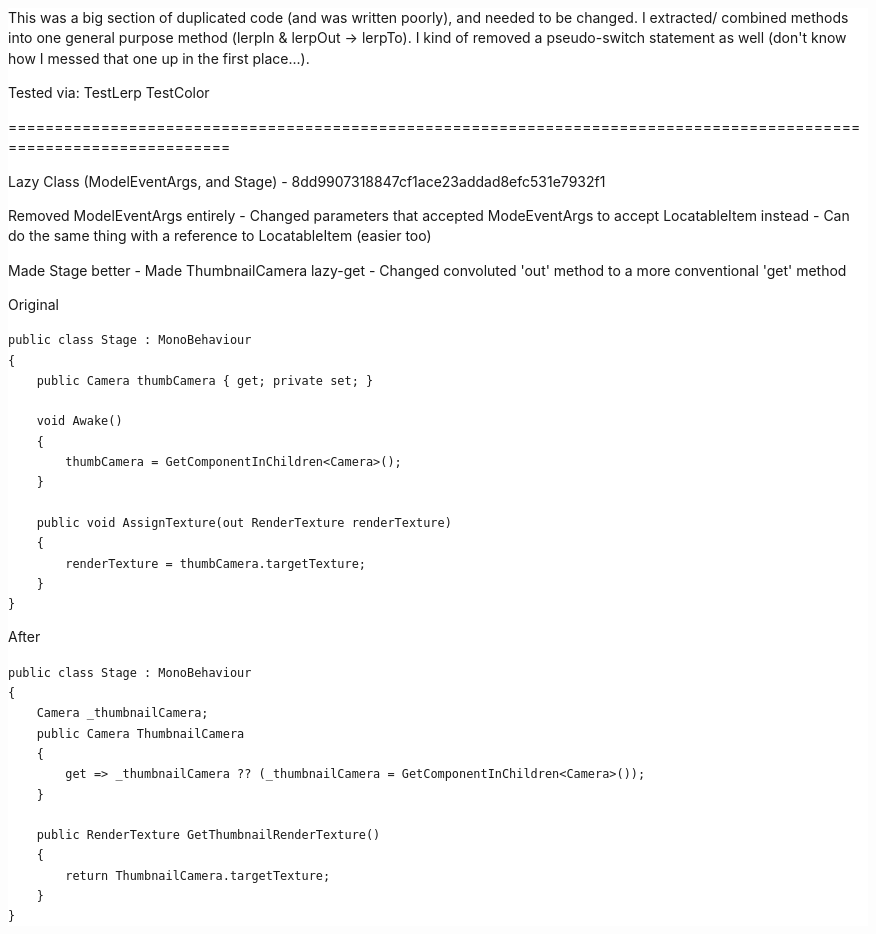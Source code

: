 This was a big section of duplicated code (and was written poorly), and needed to be changed.
I extracted/ combined methods into one general purpose method (lerpIn & lerpOut -> lerpTo). 
I kind of removed a pseudo-switch statement as well (don't know how I messed that one up in the first place...).

Tested via:
TestLerp
TestColor



====================================================================================================================

Lazy Class (ModelEventArgs, and Stage)
	- 8dd9907318847cf1ace23addad8efc531e7932f1

Removed ModelEventArgs entirely
	- Changed parameters that accepted ModeEventArgs to accept LocatableItem instead
	- Can do the same thing with a reference to LocatableItem (easier too)

Made Stage better
	- Made ThumbnailCamera lazy-get
	- Changed convoluted 'out' method to a more conventional 'get' method

Original
```
public class Stage : MonoBehaviour
{
	public Camera thumbCamera { get; private set; }

	void Awake()
	{
		thumbCamera = GetComponentInChildren<Camera>();
	}

	public void AssignTexture(out RenderTexture renderTexture)
	{
		renderTexture = thumbCamera.targetTexture;
	}
}
```
After
```
public class Stage : MonoBehaviour
{
	Camera _thumbnailCamera;
	public Camera ThumbnailCamera
	{
		get => _thumbnailCamera ?? (_thumbnailCamera = GetComponentInChildren<Camera>());
	}

	public RenderTexture GetThumbnailRenderTexture()
	{
		return ThumbnailCamera.targetTexture;
	}
}
```
